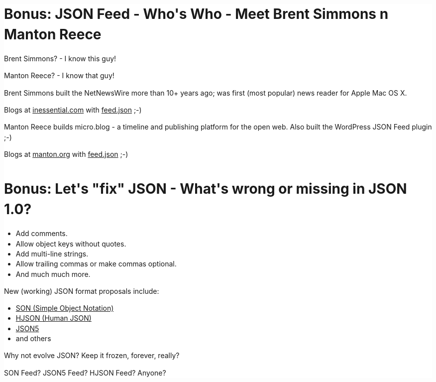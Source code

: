 # Bonus: JSON Feed - Who's Who - Meet Brent Simmons n Manton Reece

Brent Simmons? - I know this guy!

Manton Reece? - I know that guy!

Brent Simmons built the NetNewsWire  more than 10+ years ago;
was first (most popular) news reader for Apple Mac OS X.

Blogs at [inessential.com](http://inessential.com)
with [feed.json](http://inessential.com/feed.json) ;-)


Manton Reece builds micro.blog - a timeline and publishing platform for the open web.
Also built the WordPress JSON Feed plugin ;-)

Blogs at [manton.org](http://manton.org) with [feed.json](http://manton.org/feed/json) ;-)



# Bonus: Let's "fix" JSON - What's wrong or missing in JSON 1.0?

- Add comments.
- Allow object keys without quotes.
- Add multi-line strings.
- Allow trailing commas or make commas optional.
- And much much more.

New (working) JSON format proposals include:

- [SON (Simple Object Notation)](https://github.com/aleksandergurin/simple-object-notation)
- [HJSON (Human JSON)](http://hjson.org)
- [JSON5](http://json5.org)
- and others

Why not evolve JSON? Keep it frozen, forever, really?

SON Feed? JSON5 Feed? HJSON Feed? Anyone?
